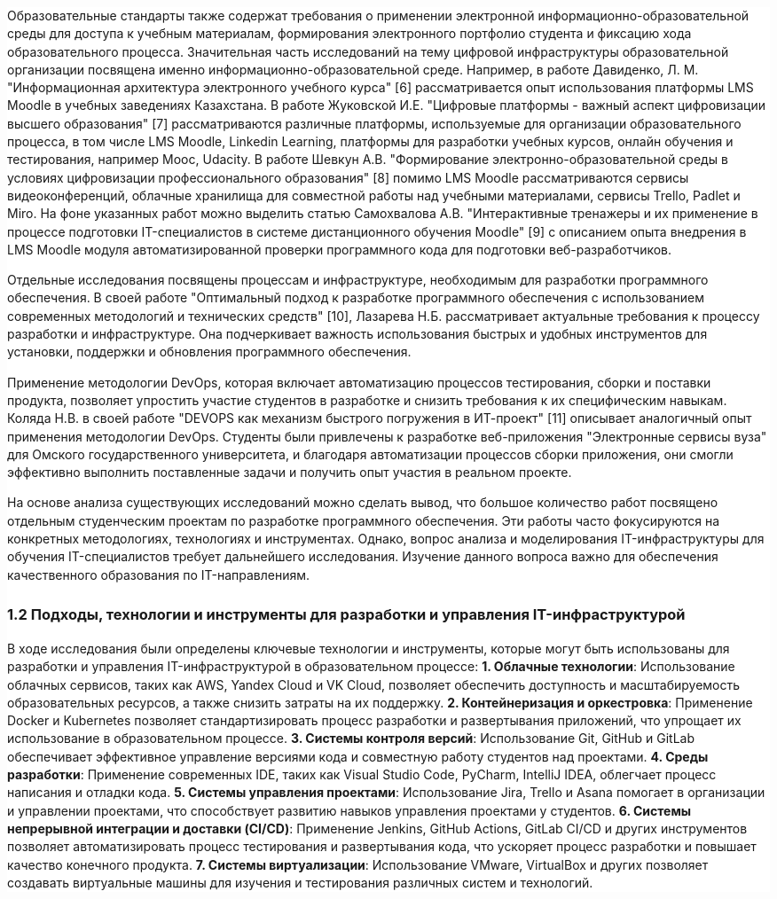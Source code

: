 Образовательные стандарты также содержат требования о применении электронной информационно-образовательной среды для доступа к учебным материалам, формирования электронного портфолио студента и фиксацию хода образовательного процесса. Значительная часть исследований на тему цифровой инфраструктуры образовательной организации посвящена именно информационно-образовательной среде. Например, в работе Давиденко, Л. М. "Информационная архитектура электронного учебного курса" [6] рассматривается опыт использования платформы LMS Moodle в учебных заведениях Казахстана. В работе Жуковской И.Е. "Цифровые платформы - важный аспект цифровизации высшего образования" [7] рассматриваются различные платформы, используемые для организации образовательного процесса, в том числе LMS Moodle, Linkedin Learning, платформы для разработки учебных курсов, онлайн обучения и тестирования, например Mooc, Udacity. В работе Шевкун А.В. "Формирование электронно-образовательной среды в условиях цифровизации профессионального образования" [8] помимо LMS Moodle рассматриваются сервисы видеоконференций, облачные хранилища для совместной работы над учебными материалами, сервисы Trello, Padlet и Miro. На фоне указанных работ можно выделить статью Самохвалова А.В. "Интерактивные тренажеры и их применение в процессе подготовки IT-специалистов в системе дистанционного обучения Moodle" [9] с описанием опыта внедрения в LMS Moodle модуля автоматизированной проверки программного кода для подготовки веб-разработчиков.

Отдельные исследования посвящены процессам и инфраструктуре, необходимым для разработки программного обеспечения. В своей работе "Оптимальный подход к разработке программного обеспечения с использованием современных методологий и технических средств" [10], Лазарева Н.Б. рассматривает актуальные требования к процессу разработки и инфраструктуре. Она подчеркивает важность использования быстрых и удобных инструментов для установки, поддержки и обновления программного обеспечения.

Применение методологии DevOps, которая включает автоматизацию процессов тестирования, сборки и поставки продукта, позволяет упростить участие студентов в разработке и снизить требования к их специфическим навыкам. Коляда Н.В. в своей работе "DEVOPS как механизм быстрого погружения в ИТ-проект" [11] описывает аналогичный опыт применения методологии DevOps. Студенты были привлечены к разработке веб-приложения "Электронные сервисы вуза" для Омского государственного университета, и благодаря автоматизации процессов сборки приложения, они смогли эффективно выполнить поставленные задачи и получить опыт участия в реальном проекте.

На основе анализа существующих исследований можно сделать вывод, что большое количество работ посвящено отдельным студенческим проектам по разработке программного обеспечения. Эти работы часто фокусируются на конкретных методологиях, технологиях и инструментах. Однако, вопрос анализа и моделирования IT-инфраструктуры для обучения IT-специалистов требует дальнейшего исследования. Изучение данного вопроса важно для обеспечения качественного образования по IT-направлениям.

### 1.2 Подходы, технологии и инструменты для разработки и управления IT-инфраструктурой
В ходе исследования были определены ключевые технологии и инструменты, которые могут быть использованы для разработки и управления IT-инфраструктурой в образовательном процессе:
**1. Облачные технологии**: Использование облачных сервисов, таких как AWS, Yandex Cloud и VK Cloud, позволяет обеспечить доступность и масштабируемость образовательных ресурсов, а также снизить затраты на их поддержку.
**2. Контейнеризация и оркестровка**: Применение Docker и Kubernetes позволяет стандартизировать процесс разработки и развертывания приложений, что упрощает их использование в образовательном процессе.
**3. Системы контроля версий**: Использование Git, GitHub и GitLab обеспечивает эффективное управление версиями кода и совместную работу студентов над проектами.
**4. Среды разработки**: Применение современных IDE, таких как Visual Studio Code, PyCharm, IntelliJ IDEA, облегчает процесс написания и отладки кода.
**5. Системы управления проектами**: Использование Jira, Trello и Asana помогает в организации и управлении проектами, что способствует развитию навыков управления проектами у студентов.
**6. Системы непрерывной интеграции и доставки (CI/CD)**: Применение Jenkins, GitHub Actions, GitLab CI/CD и других инструментов позволяет автоматизировать процесс тестирования и развертывания кода, что ускоряет процесс разработки и повышает качество конечного продукта.
**7. Системы виртуализации**: Использование VMware, VirtualBox и других позволяет создавать виртуальные машины для изучения и тестирования различных систем и технологий.

